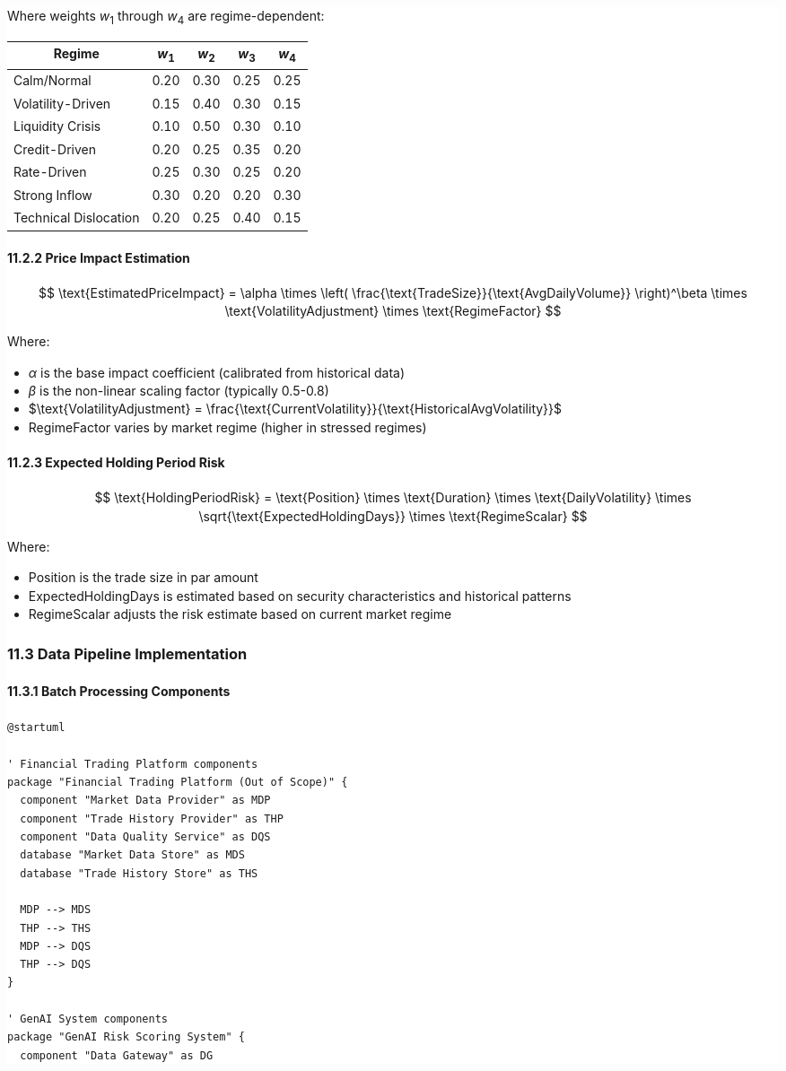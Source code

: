 Where weights $w_1$ through $w_4$ are regime-dependent:

| Regime | $w_1$ | $w_2$ | $w_3$ | $w_4$ |
|--------|-------|-------|-------|-------|
| Calm/Normal | 0.20 | 0.30 | 0.25 | 0.25 |
| Volatility-Driven | 0.15 | 0.40 | 0.30 | 0.15 |
| Liquidity Crisis | 0.10 | 0.50 | 0.30 | 0.10 |
| Credit-Driven | 0.20 | 0.25 | 0.35 | 0.20 |
| Rate-Driven | 0.25 | 0.30 | 0.25 | 0.20 |
| Strong Inflow | 0.30 | 0.20 | 0.20 | 0.30 |
| Technical Dislocation | 0.20 | 0.25 | 0.40 | 0.15 |

#### 11.2.2 Price Impact Estimation

$$
\text{EstimatedPriceImpact} = \alpha \times \left( \frac{\text{TradeSize}}{\text{AvgDailyVolume}} \right)^\beta \times \text{VolatilityAdjustment} \times \text{RegimeFactor}
$$

Where:
- $\alpha$ is the base impact coefficient (calibrated from historical data)
- $\beta$ is the non-linear scaling factor (typically 0.5-0.8)
- $\text{VolatilityAdjustment} = \frac{\text{CurrentVolatility}}{\text{HistoricalAvgVolatility}}$
- $\text{RegimeFactor}$ varies by market regime (higher in stressed regimes)

#### 11.2.3 Expected Holding Period Risk

$$
\text{HoldingPeriodRisk} = \text{Position} \times \text{Duration} \times \text{DailyVolatility} \times \sqrt{\text{ExpectedHoldingDays}} \times \text{RegimeScalar}
$$

Where:
- $\text{Position}$ is the trade size in par amount
- $\text{ExpectedHoldingDays}$ is estimated based on security characteristics and historical patterns
- $\text{RegimeScalar}$ adjusts the risk estimate based on current market regime

### 11.3 Data Pipeline Implementation

#### 11.3.1 Batch Processing Components

```plantuml
@startuml

' Financial Trading Platform components
package "Financial Trading Platform (Out of Scope)" {
  component "Market Data Provider" as MDP
  component "Trade History Provider" as THP
  component "Data Quality Service" as DQS
  database "Market Data Store" as MDS
  database "Trade History Store" as THS
  
  MDP --> MDS
  THP --> THS
  MDP --> DQS
  THP --> DQS
}

' GenAI System components
package "GenAI Risk Scoring System" {
  component "Data Gateway" as DG
```